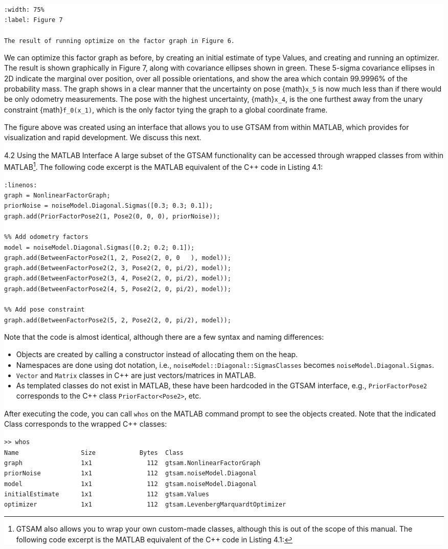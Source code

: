 ```{figure} /../images/tutorial/7_example1.png
:width: 75%
:label: Figure 7

The result of running optimize on the factor graph in Figure 6.
```

We can optimize this factor graph as before, by creating an initial estimate of type Values, and creating and running an optimizer. The result is shown graphically in Figure 7, along with covariance ellipses shown in green. These 5-sigma covariance ellipses in 2D indicate the marginal over position, over all possible orientations, and show the area which contain 99.9996% of the probability mass. The graph shows in a clear manner that the uncertainty on pose {math}`x_5` is now much less than if there would be only odometry measurements. The pose with the highest uncertainty, {math}`x_4`, is the one furthest away from the unary constraint {math}`f_0(x_1)`, which is the only factor tying the graph to a global coordinate frame.

The figure above was created using an interface that allows you to use GTSAM from within MATLAB, which provides for visualization and rapid development. We discuss this next.

4.2 Using the MATLAB Interface
A large subset of the GTSAM functionality can be accessed through wrapped classes from within MATLAB[^1]. The following code excerpt is the MATLAB equivalent of the C++ code in Listing 4.1:

[^1]: GTSAM also allows you to wrap your own custom-made classes, although this is out of the scope of this manual. The following code excerpt is the MATLAB equivalent of the C++ code in Listing 4.1:

```{code}c
:linenos:
graph = NonlinearFactorGraph;
priorNoise = noiseModel.Diagonal.Sigmas([0.3; 0.3; 0.1]);
graph.add(PriorFactorPose2(1, Pose2(0, 0, 0), priorNoise));

%% Add odometry factors
model = noiseModel.Diagonal.Sigmas([0.2; 0.2; 0.1]);
graph.add(BetweenFactorPose2(1, 2, Pose2(2, 0, 0   ), model));
graph.add(BetweenFactorPose2(2, 3, Pose2(2, 0, pi/2), model));
graph.add(BetweenFactorPose2(3, 4, Pose2(2, 0, pi/2), model));
graph.add(BetweenFactorPose2(4, 5, Pose2(2, 0, pi/2), model));

%% Add pose constraint
graph.add(BetweenFactorPose2(5, 2, Pose2(2, 0, pi/2), model));
```

Note that the code is almost identical, although there are a few syntax and naming differences:

- Objects are created by calling a constructor instead of allocating them on the heap.
- Namespaces are done using dot notation, i.e., `noiseModel::Diagonal::SigmasClasses` becomes `noiseModel.Diagonal.Sigmas`.
- `Vector` and `Matrix` classes in C++ are just vectors/matrices in MATLAB.
- As templated classes do not exist in MATLAB, these have been hardcoded in the GTSAM interface, e.g., `PriorFactorPose2` corresponds to the C++ class `PriorFactor<Pose2>`, etc.

After executing the code, you can call `whos` on the MATLAB command prompt to see the objects created. Note that the indicated Class corresponds to the wrapped C++ classes:

    >> whos
    Name                 Size            Bytes  Class
    graph                1x1               112  gtsam.NonlinearFactorGraph
    priorNoise           1x1               112  gtsam.noiseModel.Diagonal
    model                1x1               112  gtsam.noiseModel.Diagonal
    initialEstimate      1x1               112  gtsam.Values
    optimizer            1x1               112  gtsam.LevenbergMarquardtOptimizer


[^2]: a 32 or 64 bit integer, depending on your platform